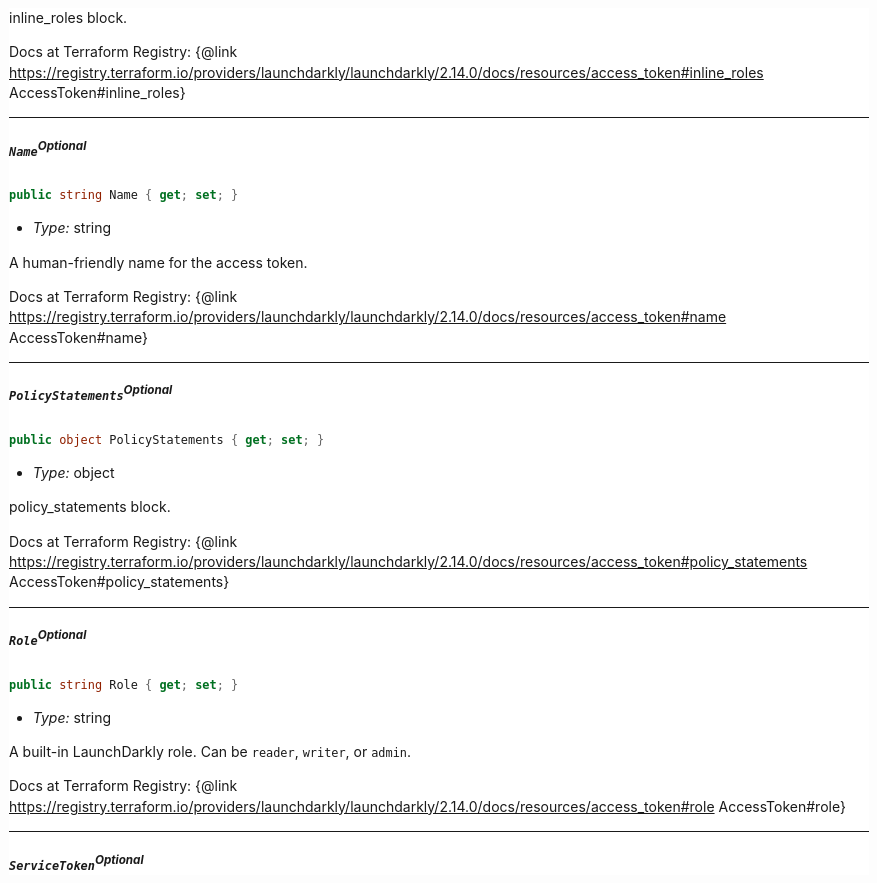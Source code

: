 inline_roles block.

Docs at Terraform Registry: {@link https://registry.terraform.io/providers/launchdarkly/launchdarkly/2.14.0/docs/resources/access_token#inline_roles AccessToken#inline_roles}

---

##### `Name`<sup>Optional</sup> <a name="Name" id="@cdktf/provider-launchdarkly.accessToken.AccessTokenConfig.property.name"></a>

```csharp
public string Name { get; set; }
```

- *Type:* string

A human-friendly name for the access token.

Docs at Terraform Registry: {@link https://registry.terraform.io/providers/launchdarkly/launchdarkly/2.14.0/docs/resources/access_token#name AccessToken#name}

---

##### `PolicyStatements`<sup>Optional</sup> <a name="PolicyStatements" id="@cdktf/provider-launchdarkly.accessToken.AccessTokenConfig.property.policyStatements"></a>

```csharp
public object PolicyStatements { get; set; }
```

- *Type:* object

policy_statements block.

Docs at Terraform Registry: {@link https://registry.terraform.io/providers/launchdarkly/launchdarkly/2.14.0/docs/resources/access_token#policy_statements AccessToken#policy_statements}

---

##### `Role`<sup>Optional</sup> <a name="Role" id="@cdktf/provider-launchdarkly.accessToken.AccessTokenConfig.property.role"></a>

```csharp
public string Role { get; set; }
```

- *Type:* string

A built-in LaunchDarkly role. Can be `reader`, `writer`, or `admin`.

Docs at Terraform Registry: {@link https://registry.terraform.io/providers/launchdarkly/launchdarkly/2.14.0/docs/resources/access_token#role AccessToken#role}

---

##### `ServiceToken`<sup>Optional</sup> <a name="ServiceToken" id="@cdktf/provider-launchdarkly.accessToken.AccessTokenConfig.property.serviceToken"></a>
